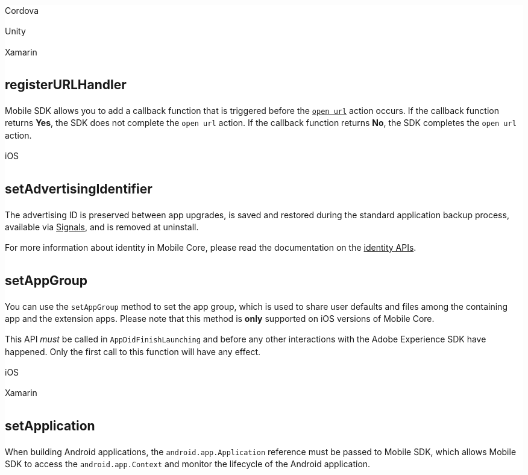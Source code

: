 Cordova

<Tabs query="platform=cordova&api=register-extension"/>

Unity

<Tabs query="platform=unity&api=register-extension"/>

Xamarin

<Tabs query="platform=xamarin&api=register-extension"/>

## registerURLHandler 

Mobile SDK allows you to add a callback function that is triggered before the [`open url`](./rules-engine/index.md#consequence-types) action occurs. If the callback function returns **Yes**, the SDK does not complete the `open url` action. If the callback function returns **No**, the SDK completes the `open url` action.

<TabsBlock orientation="horizontal" slots="heading, content" repeat="1"/>

iOS

<Tabs query="platform=ios&api=register-url-handler"/>

## setAdvertisingIdentifier

The advertising ID is preserved between app upgrades, is saved and restored during the standard application backup process, available via [Signals](signals/index.md), and is removed at uninstall.

For more information about identity in Mobile Core, please read the documentation on the [identity APIs](identity/api-reference.md#setadvertisingidentifier).

## setAppGroup

You can use the `setAppGroup` method to set the app group, which is used to share user defaults and files among the containing app and the extension apps. Please note that this method is **only** supported on iOS versions of Mobile Core.

<InlineAlert variant="info" slots="text"/>

This API _must_ be called in `AppDidFinishLaunching` and before any other interactions with the Adobe Experience SDK have happened. Only the first call to this function will have any effect.

<TabsBlock orientation="horizontal" slots="heading, content" repeat="2"/>

iOS

<Tabs query="platform=ios&api=set-app-group"/>

Xamarin

<Tabs query="platform=xamarin&api=set-app-group"/>

## setApplication

When building Android applications, the `android.app.Application` reference must be passed to Mobile SDK, which allows Mobile SDK to access the `android.app.Context` and monitor the lifecycle of the Android application. 
